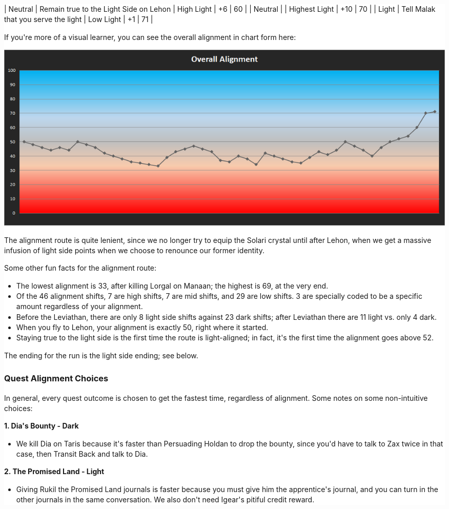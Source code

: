 | Neutral | Remain true to the Light Side on Lehon | High Light | +6 | 60 |
| Neutral | | Highest Light | +10 | 70 |
| Light | Tell Malak that you serve the light | Low Light | +1 | 71 |

If you're more of a visual learner, you can see the overall alignment in chart form here:

![A line chart showing overall alignment throughout the run](/assets/images/imgur-dump/1M41pKo.png)

The alignment route is quite lenient, since we no longer try to equip the Solari crystal until after Lehon, when we get a massive infusion of light side points when we choose to renounce our former identity.

Some other fun facts for the alignment route:
- The lowest alignment is 33, after killing Lorgal on Manaan; the highest is 69, at the very end.
- Of the 46 alignment shifts, 7 are high shifts, 7 are mid shifts, and 29 are low shifts.  3 are specially coded to be a specific amount regardless of your alignment.
- Before the Leviathan, there are only 8 light side shifts against 23 dark shifts; after Leviathan there are 11 light vs. only 4 dark.
- When you fly to Lehon, your alignment is exactly 50, right where it started.
- Staying true to the light side is the first time the route is light-aligned; in fact, it's the first time the alignment goes above 52.

The ending for the run is the light side ending; see below.

### Quest Alignment Choices

In general, every quest outcome is chosen to get the fastest time, regardless of alignment.  Some notes on some non-intuitive choices:

**1. Dia's Bounty - Dark**
  - We kill Dia on Taris because it's faster than Persuading Holdan to drop the bounty, since you'd have to talk to Zax twice in that case, then Transit Back and talk to Dia.

**2. The Promised Land - Light**
  - Giving Rukil the Promised Land journals is faster because you must give him the apprentice's journal, and you can turn in the other journals in the same conversation.  We also don't need Igear's pitiful credit reward.

